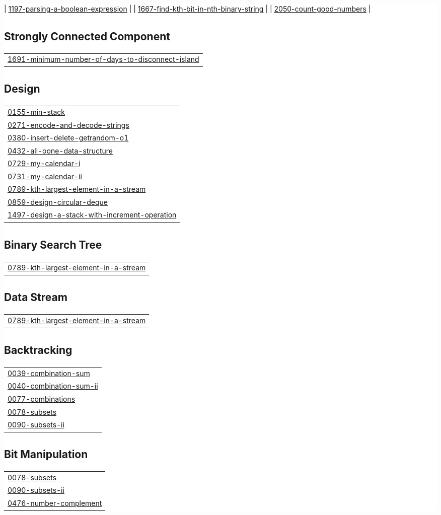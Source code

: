 | [1197-parsing-a-boolean-expression](https://github.com/Hope-Alemayehu/A2SV-Group-5/tree/master/1197-parsing-a-boolean-expression) |
| [1667-find-kth-bit-in-nth-binary-string](https://github.com/Hope-Alemayehu/A2SV-Group-5/tree/master/1667-find-kth-bit-in-nth-binary-string) |
| [2050-count-good-numbers](https://github.com/Hope-Alemayehu/A2SV-Group-5/tree/master/2050-count-good-numbers) |
## Strongly Connected Component
|  |
| ------- |
| [1691-minimum-number-of-days-to-disconnect-island](https://github.com/Hope-Alemayehu/A2SV-Group-5/tree/master/1691-minimum-number-of-days-to-disconnect-island) |
## Design
|  |
| ------- |
| [0155-min-stack](https://github.com/Hope-Alemayehu/A2SV-Group-5/tree/master/0155-min-stack) |
| [0271-encode-and-decode-strings](https://github.com/Hope-Alemayehu/A2SV-Group-5/tree/master/0271-encode-and-decode-strings) |
| [0380-insert-delete-getrandom-o1](https://github.com/Hope-Alemayehu/A2SV-Group-5/tree/master/0380-insert-delete-getrandom-o1) |
| [0432-all-oone-data-structure](https://github.com/Hope-Alemayehu/A2SV-Group-5/tree/master/0432-all-oone-data-structure) |
| [0729-my-calendar-i](https://github.com/Hope-Alemayehu/A2SV-Group-5/tree/master/0729-my-calendar-i) |
| [0731-my-calendar-ii](https://github.com/Hope-Alemayehu/A2SV-Group-5/tree/master/0731-my-calendar-ii) |
| [0789-kth-largest-element-in-a-stream](https://github.com/Hope-Alemayehu/A2SV-Group-5/tree/master/0789-kth-largest-element-in-a-stream) |
| [0859-design-circular-deque](https://github.com/Hope-Alemayehu/A2SV-Group-5/tree/master/0859-design-circular-deque) |
| [1497-design-a-stack-with-increment-operation](https://github.com/Hope-Alemayehu/A2SV-Group-5/tree/master/1497-design-a-stack-with-increment-operation) |
## Binary Search Tree
|  |
| ------- |
| [0789-kth-largest-element-in-a-stream](https://github.com/Hope-Alemayehu/A2SV-Group-5/tree/master/0789-kth-largest-element-in-a-stream) |
## Data Stream
|  |
| ------- |
| [0789-kth-largest-element-in-a-stream](https://github.com/Hope-Alemayehu/A2SV-Group-5/tree/master/0789-kth-largest-element-in-a-stream) |
## Backtracking
|  |
| ------- |
| [0039-combination-sum](https://github.com/Hope-Alemayehu/A2SV-Group-5/tree/master/0039-combination-sum) |
| [0040-combination-sum-ii](https://github.com/Hope-Alemayehu/A2SV-Group-5/tree/master/0040-combination-sum-ii) |
| [0077-combinations](https://github.com/Hope-Alemayehu/A2SV-Group-5/tree/master/0077-combinations) |
| [0078-subsets](https://github.com/Hope-Alemayehu/A2SV-Group-5/tree/master/0078-subsets) |
| [0090-subsets-ii](https://github.com/Hope-Alemayehu/A2SV-Group-5/tree/master/0090-subsets-ii) |
## Bit Manipulation
|  |
| ------- |
| [0078-subsets](https://github.com/Hope-Alemayehu/A2SV-Group-5/tree/master/0078-subsets) |
| [0090-subsets-ii](https://github.com/Hope-Alemayehu/A2SV-Group-5/tree/master/0090-subsets-ii) |
| [0476-number-complement](https://github.com/Hope-Alemayehu/A2SV-Group-5/tree/master/0476-number-complement) |
